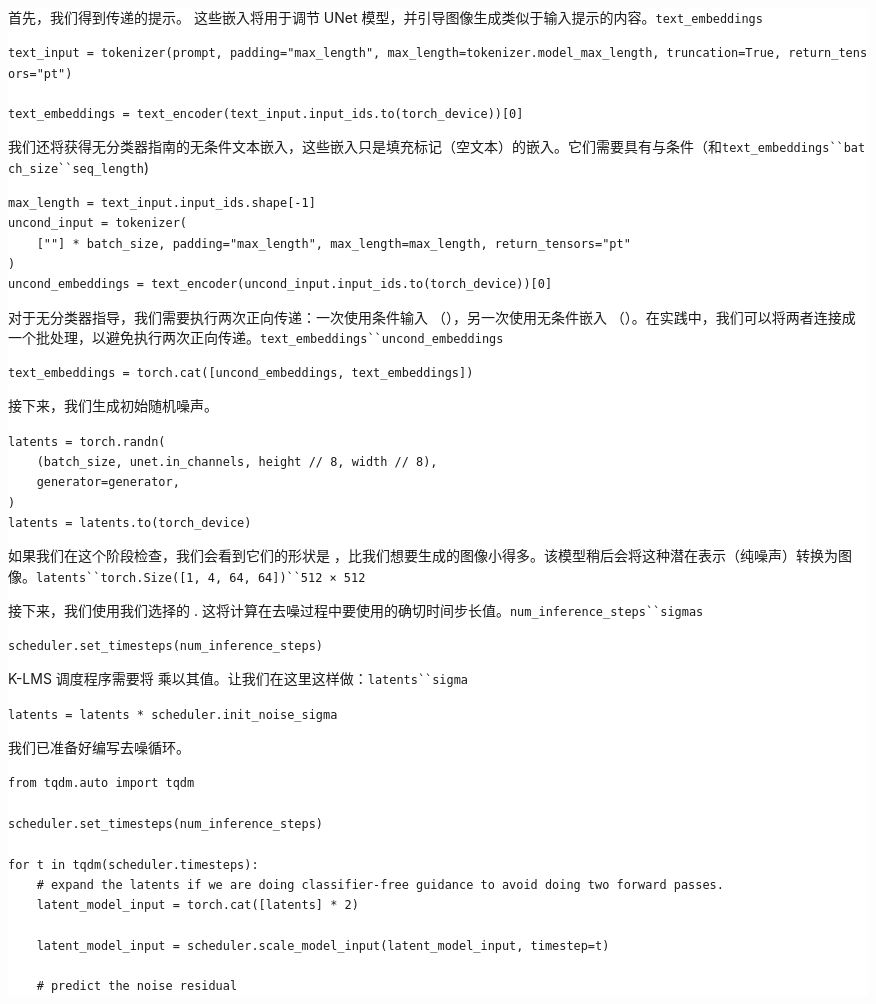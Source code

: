 首先，我们得到传递的提示。 这些嵌入将用于调节 UNet 模型，并引导图像生成类似于输入提示的内容。`text_embeddings`

```
text_input = tokenizer(prompt, padding="max_length", max_length=tokenizer.model_max_length, truncation=True, return_tensors="pt")

text_embeddings = text_encoder(text_input.input_ids.to(torch_device))[0]

```

我们还将获得无分类器指南的无条件文本嵌入，这些嵌入只是填充标记（空文本）的嵌入。它们需要具有与条件（和`text_embeddings``batch_size``seq_length`)

```
max_length = text_input.input_ids.shape[-1]
uncond_input = tokenizer(
    [""] * batch_size, padding="max_length", max_length=max_length, return_tensors="pt"
)
uncond_embeddings = text_encoder(uncond_input.input_ids.to(torch_device))[0]   

```

对于无分类器指导，我们需要执行两次正向传递：一次使用条件输入 （），另一次使用无条件嵌入 （）。在实践中，我们可以将两者连接成一个批处理，以避免执行两次正向传递。`text_embeddings``uncond_embeddings`

```
text_embeddings = torch.cat([uncond_embeddings, text_embeddings])

```

接下来，我们生成初始随机噪声。

```
latents = torch.randn(
    (batch_size, unet.in_channels, height // 8, width // 8),
    generator=generator,
)
latents = latents.to(torch_device)

```

如果我们在这个阶段检查，我们会看到它们的形状是 ，比我们想要生成的图像小得多。该模型稍后会将这种潜在表示（纯噪声）转换为图像。`latents``torch.Size([1, 4, 64, 64])``512 × 512`

接下来，我们使用我们选择的 . 这将计算在去噪过程中要使用的确切时间步长值。`num_inference_steps``sigmas`

```
scheduler.set_timesteps(num_inference_steps)

```

K-LMS 调度程序需要将 乘以其值。让我们在这里这样做：`latents``sigma`

```
latents = latents * scheduler.init_noise_sigma

```

我们已准备好编写去噪循环。

```
from tqdm.auto import tqdm

scheduler.set_timesteps(num_inference_steps)

for t in tqdm(scheduler.timesteps):
    # expand the latents if we are doing classifier-free guidance to avoid doing two forward passes.
    latent_model_input = torch.cat([latents] * 2)

    latent_model_input = scheduler.scale_model_input(latent_model_input, timestep=t)

    # predict the noise residual
```